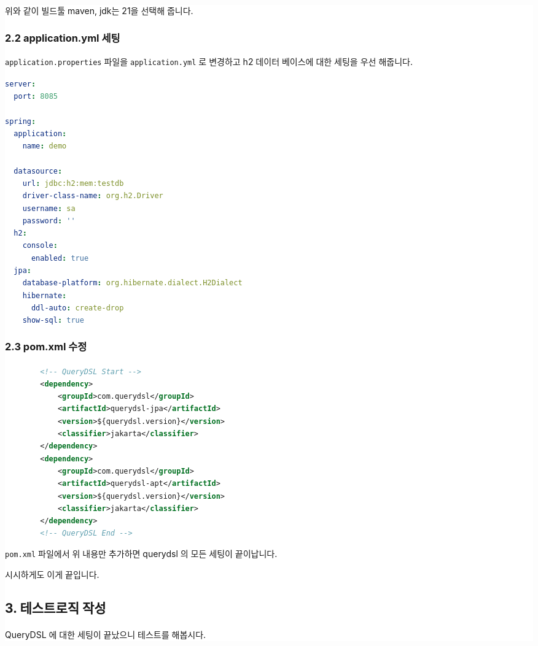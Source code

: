 위와 같이 빌드툴 maven, jdk는 21을 선택해 줍니다.

### 2.2 application.yml 세팅
`application.properties` 파일을 `application.yml` 로 변경하고 h2 데이터 베이스에 대한 세팅을 우선 해줍니다.

```yaml
server:
  port: 8085

spring:
  application:
    name: demo

  datasource:
    url: jdbc:h2:mem:testdb
    driver-class-name: org.h2.Driver
    username: sa
    password: ''
  h2:
    console:
      enabled: true
  jpa:
    database-platform: org.hibernate.dialect.H2Dialect
    hibernate:
      ddl-auto: create-drop
    show-sql: true
```

### 2.3 pom.xml 수정
```xml
		<!-- QueryDSL Start -->
		<dependency>
			<groupId>com.querydsl</groupId>
			<artifactId>querydsl-jpa</artifactId>
			<version>${querydsl.version}</version>
			<classifier>jakarta</classifier>
		</dependency>
		<dependency>
			<groupId>com.querydsl</groupId>
			<artifactId>querydsl-apt</artifactId>
			<version>${querydsl.version}</version>
			<classifier>jakarta</classifier>
		</dependency>
		<!-- QueryDSL End -->
```
`pom.xml` 파일에서 위 내용만 추가하면 querydsl 의 모든 세팅이 끝이납니다.

시시하게도 이게 끝입니다. 

## 3. 테스트로직 작성
QueryDSL 에 대한 세팅이 끝났으니 테스트를 해봅시다.
